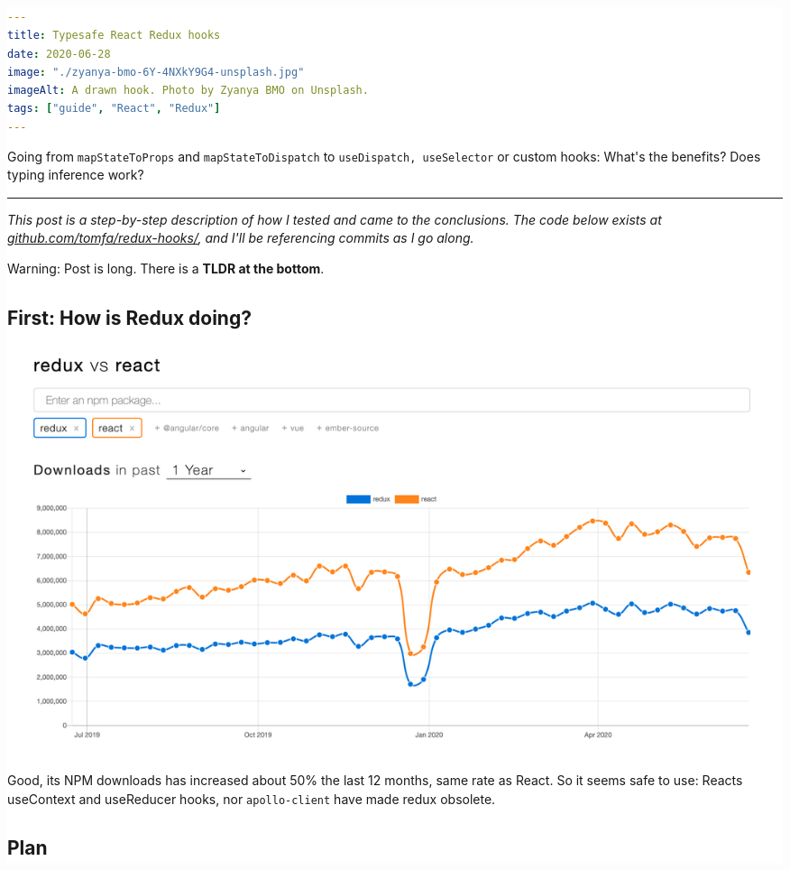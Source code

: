 ```yaml
---
title: Typesafe React Redux hooks
date: 2020-06-28
image: "./zyanya-bmo-6Y-4NXkY9G4-unsplash.jpg"
imageAlt: A drawn hook. Photo by Zyanya BMO on Unsplash.
tags: ["guide", "React", "Redux"]
---
```


Going from `mapStateToProps` and `mapStateToDispatch` to `useDispatch, useSelector` or custom hooks: What's the benefits? Does typing inference work? 

***

_This post is a step-by-step description of how I tested and came to the conclusions.
The code below exists at [github.com/tomfa/redux-hooks/](https://github.com/tomfa/redux-hooks/), and I'll be referencing commits as I go along._

Warning: Post is long. There is a **TLDR at the bottom**. 

## First: How is Redux doing?

![Redux is doing fine](./react-redus-trends.png)

Good, its NPM downloads has increased about 50% the last 12 months, same rate as React. So it seems safe to use: Reacts useContext and useReducer hooks, nor `apollo-client` have made redux obsolete.

## Plan
